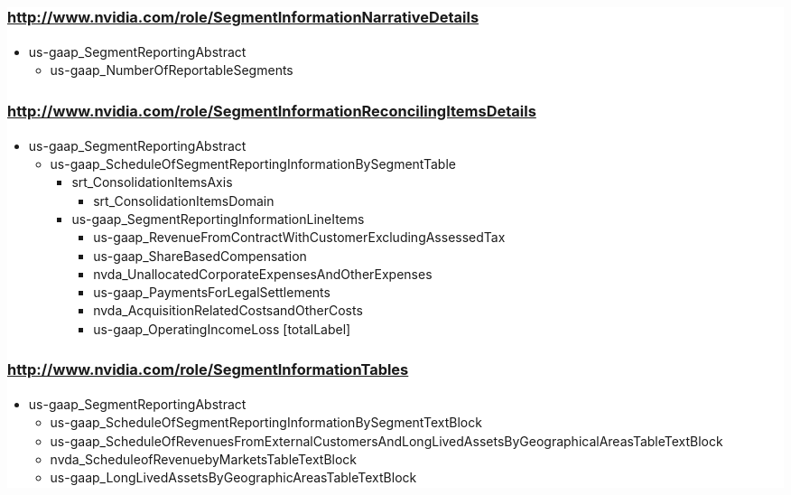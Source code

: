 ### http://www.nvidia.com/role/SegmentInformationNarrativeDetails

- us-gaap_SegmentReportingAbstract
  - us-gaap_NumberOfReportableSegments

### http://www.nvidia.com/role/SegmentInformationReconcilingItemsDetails

- us-gaap_SegmentReportingAbstract
  - us-gaap_ScheduleOfSegmentReportingInformationBySegmentTable
    - srt_ConsolidationItemsAxis
      - srt_ConsolidationItemsDomain
    - us-gaap_SegmentReportingInformationLineItems
      - us-gaap_RevenueFromContractWithCustomerExcludingAssessedTax
      - us-gaap_ShareBasedCompensation
      - nvda_UnallocatedCorporateExpensesAndOtherExpenses
      - us-gaap_PaymentsForLegalSettlements
      - nvda_AcquisitionRelatedCostsandOtherCosts
      - us-gaap_OperatingIncomeLoss [totalLabel]

### http://www.nvidia.com/role/SegmentInformationTables

- us-gaap_SegmentReportingAbstract
  - us-gaap_ScheduleOfSegmentReportingInformationBySegmentTextBlock
  - us-gaap_ScheduleOfRevenuesFromExternalCustomersAndLongLivedAssetsByGeographicalAreasTableTextBlock
  - nvda_ScheduleofRevenuebyMarketsTableTextBlock
  - us-gaap_LongLivedAssetsByGeographicAreasTableTextBlock

